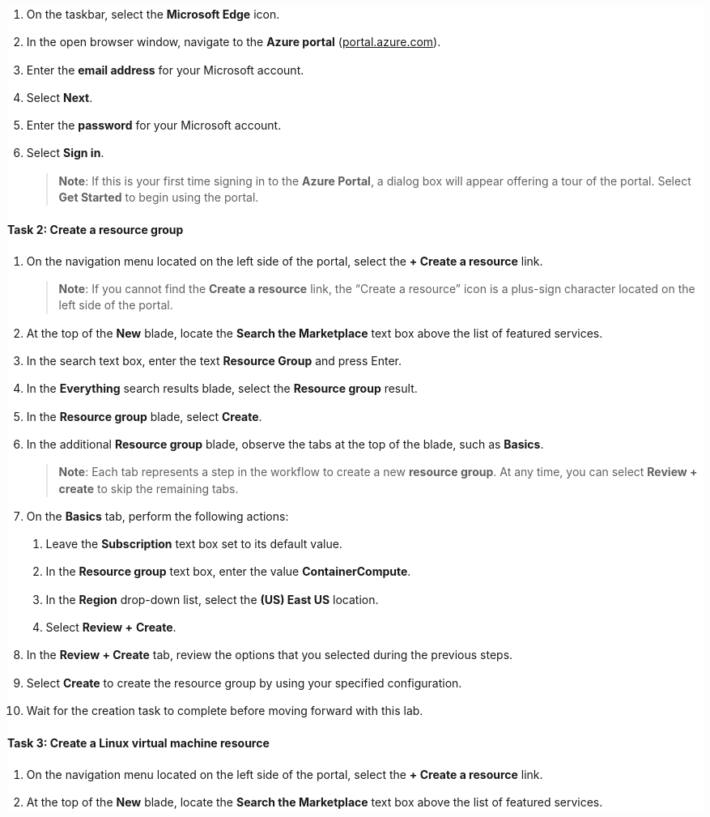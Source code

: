 1.  On the taskbar, select the **Microsoft Edge** icon.

1.  In the open browser window, navigate to the **Azure portal** ([portal.azure.com](https://portal.azure.com)).

1.  Enter the **email address** for your Microsoft account.

1.  Select **Next**.

1.  Enter the **password** for your Microsoft account.

1.  Select **Sign in**.

    > **Note**: If this is your first time signing in to the **Azure Portal**, a dialog box will appear offering a tour of the portal. Select **Get Started** to begin using the portal.

#### Task 2: Create a resource group

1.  On the navigation menu located on the left side of the portal, select the **+ Create a resource** link.

    > **Note**: If you cannot find the **Create a resource** link, the “Create a resource” icon is a plus-sign character located on the left side of the portal.

1.  At the top of the **New** blade, locate the **Search the Marketplace** text box above the list of featured services.

1.  In the search text box, enter the text **Resource Group** and press Enter.

1.  In the **Everything** search results blade, select the **Resource group** result.

1.  In the **Resource group** blade, select **Create**.

1.  In the additional **Resource group** blade, observe the tabs at the top of the blade, such as **Basics**.

    > **Note**: Each tab represents a step in the workflow to create a new **resource group**. At any time, you can select **Review + create** to skip the remaining tabs.

1.  On the **Basics** tab, perform the following actions:
    
    1.  Leave the **Subscription** text box set to its default value.
    
    1.  In the **Resource group** text box, enter the value **ContainerCompute**.
    
    1.  In the **Region** drop-down list, select the **(US) East US** location.
    
    1.  Select **Review +** **Create**.

1.  In the **Review + Create** tab, review the options that you selected during the previous steps.

1.  Select **Create** to create the resource group by using your specified configuration.

1. Wait for the creation task to complete before moving forward with this lab.

#### Task 3: Create a Linux virtual machine resource

1.  On the navigation menu located on the left side of the portal, select the **+ Create a resource** link.

1.  At the top of the **New** blade, locate the **Search the Marketplace** text box above the list of featured services.
